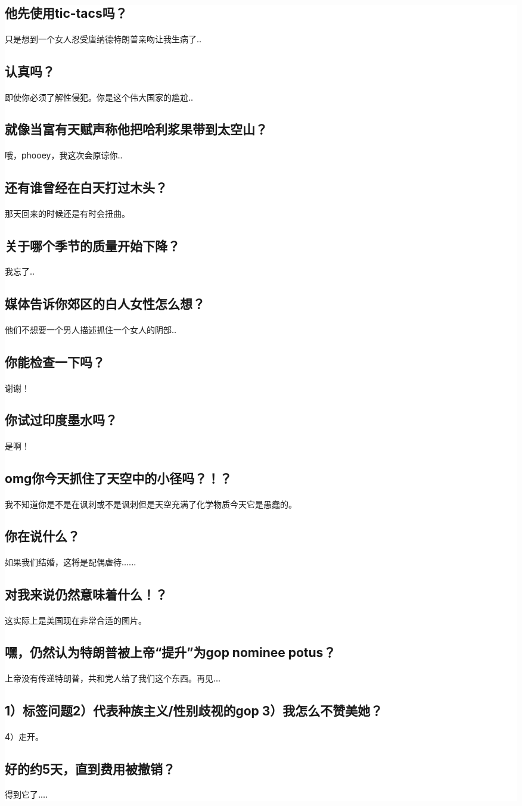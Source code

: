 ## 他先使用tic-tacs吗？
只是想到一个女人忍受唐纳德特朗普亲吻让我生病了..

## 认真吗？
即使你必须了解性侵犯。你是这个伟大国家的尴尬..

## 就像当富有天赋声称他把哈利浆果带到太空山？
哦，phooey，我这次会原谅你..

## 还有谁曾经在白天打过木头？
那天回来的时候还是有时会扭曲。

## 关于哪个季节的质量开始下降？
我忘了..

## 媒体告诉你郊区的白人女性怎么想？
他们不想要一个男人描述抓住一个女人的阴部..

## 你能检查一下吗？
谢谢！

## 你试过印度墨水吗？
是啊！

##  omg你今天抓住了天空中的小径吗？！？
我不知道你是不是在讽刺或不是讽刺但是天空充满了化学物质今天它是愚蠢的。

## 你在说什么？
如果我们结婚，这将是配偶虐待......

## 对我来说仍然意味着什么！？
这实际上是美国现在非常合适的图片。

## 嘿，仍然认为特朗普被上帝“提升”为gop nominee potus？
上帝没有传递特朗普，共和党人给了我们这个东西。再见...

##  1）标签问题2）代表种族主义/性别歧视的gop 3）我怎么不赞美她？
4）走开。

## 好的约5天，直到费用被撤销？
得到它了....

